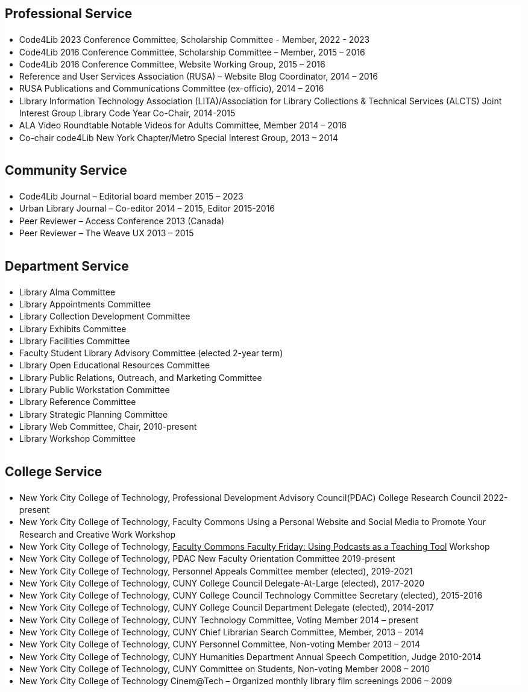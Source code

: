 ## Professional Service

* Code4Lib 2023 Conference Committee, Scholarship Committee - Member, 2022 - 2023<br>
* Code4Lib 2016 Conference Committee, Scholarship Committee – Member, 2015 – 2016<br>
* Code4Lib 2016 Conference Committee, Website Working Group, 2015 – 2016<br>
* Reference and User Services Association (RUSA) – Website Blog Coordinator, 2014 – 2016<br>
* RUSA Publications and Communications Committee (ex-officio), 2014 – 2016<br>
* Library Information Technology Association (LITA)/Association for Library Collections & Technical Services (ALCTS) Joint Interest Group Library Code Year  Co-Chair, 2014-2015<br>
* ALA Video Roundtable Notable Videos for Adults Committee, Member 2014 – 2016<br>
* Co-chair code4Lib New York Chapter/Metro Special Interest Group, 2013 – 2014

## Community Service

* Code4Lib Journal – Editorial board member 2015 – 2023<br>
* Urban Library Journal – Co-editor 2014 – 2015, Editor 2015-2016<br>
* Peer Reviewer – Access Conference 2013 (Canada)<br>
* Peer Reviewer – The Weave UX 2013 – 2015

## Department Service

* Library Alma Committee
* Library Appointments Committee
* Library Collection Development Committee
* Library Exhibits Committee
* Library Facilities Committee
* Faculty Student Library Advisory Committee (elected 2-year term)
* Library Open Educational Resources Committee
* Library Public Relations, Outreach, and Marketing Committee
* Library Public Workstation Committee
* Library Reference Committee
* Library Strategic Planning Committee
* Library Web Committee, Chair, 2010-present
* Library Workshop Committee

## College Service

* New York City College of Technology, Professional Development Advisory Council(PDAC) College Research Council 2022-present
* New York City College of Technology, Faculty Commons Using a Personal Website and Social Media to Promote Your Research and Creative Work Workshop
* New York City College of Technology, [Faculty Commons Faculty Friday: Using Podcasts as a Teaching Tool](https://youtu.be/zjY2vQztGvI) Workshop
* New York City College of Technology, PDAC New Faculty Orientation Committee 2019-present
* New York City College of Technology, Personnel Appeals Committee member (elected), 2019-2021
* New York City College of Technology, CUNY College Council Delegate-At-Large (elected), 2017-2020
* New York City College of Technology, CUNY College Council Technology Committee Secretary (elected), 2015-2016
* New York City College of Technology, CUNY College Council Department Delegate (elected), 2014-2017
* New York City College of Technology, CUNY Technology Committee, Voting Member 2014 – present
* New York City College of Technology, CUNY Chief Librarian Search Committee, Member, 2013 – 2014
* New York City College of Technology, CUNY Personnel Committee, Non-voting Member 2013 – 2014
* New York City College of Technology, CUNY Humanities Department Annual Speech Competition, Judge 2010-2014
* New York City College of Technology, CUNY Committee on Students, Non-voting Member 2008 – 2010
* New York City College of Technology Cinem@Tech – Organized monthly library film screenings 2006 – 2009
